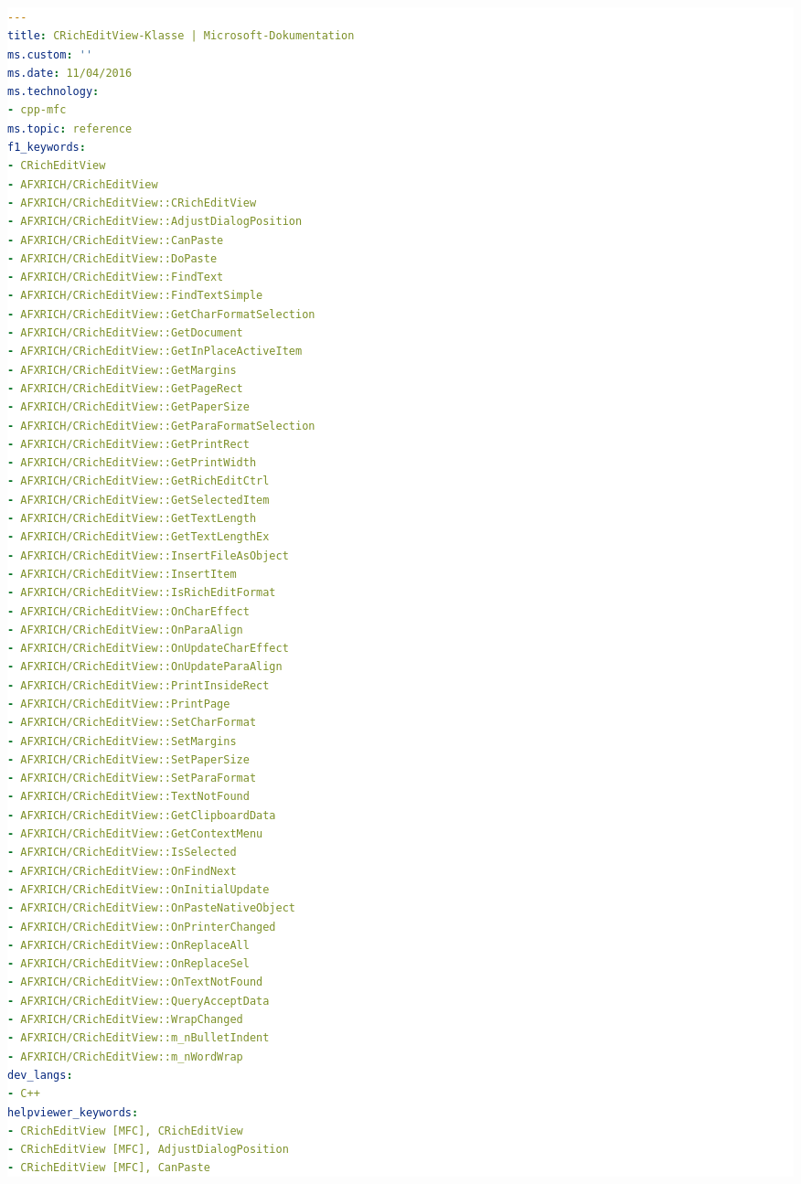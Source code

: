 ```yaml
---
title: CRichEditView-Klasse | Microsoft-Dokumentation
ms.custom: ''
ms.date: 11/04/2016
ms.technology:
- cpp-mfc
ms.topic: reference
f1_keywords:
- CRichEditView
- AFXRICH/CRichEditView
- AFXRICH/CRichEditView::CRichEditView
- AFXRICH/CRichEditView::AdjustDialogPosition
- AFXRICH/CRichEditView::CanPaste
- AFXRICH/CRichEditView::DoPaste
- AFXRICH/CRichEditView::FindText
- AFXRICH/CRichEditView::FindTextSimple
- AFXRICH/CRichEditView::GetCharFormatSelection
- AFXRICH/CRichEditView::GetDocument
- AFXRICH/CRichEditView::GetInPlaceActiveItem
- AFXRICH/CRichEditView::GetMargins
- AFXRICH/CRichEditView::GetPageRect
- AFXRICH/CRichEditView::GetPaperSize
- AFXRICH/CRichEditView::GetParaFormatSelection
- AFXRICH/CRichEditView::GetPrintRect
- AFXRICH/CRichEditView::GetPrintWidth
- AFXRICH/CRichEditView::GetRichEditCtrl
- AFXRICH/CRichEditView::GetSelectedItem
- AFXRICH/CRichEditView::GetTextLength
- AFXRICH/CRichEditView::GetTextLengthEx
- AFXRICH/CRichEditView::InsertFileAsObject
- AFXRICH/CRichEditView::InsertItem
- AFXRICH/CRichEditView::IsRichEditFormat
- AFXRICH/CRichEditView::OnCharEffect
- AFXRICH/CRichEditView::OnParaAlign
- AFXRICH/CRichEditView::OnUpdateCharEffect
- AFXRICH/CRichEditView::OnUpdateParaAlign
- AFXRICH/CRichEditView::PrintInsideRect
- AFXRICH/CRichEditView::PrintPage
- AFXRICH/CRichEditView::SetCharFormat
- AFXRICH/CRichEditView::SetMargins
- AFXRICH/CRichEditView::SetPaperSize
- AFXRICH/CRichEditView::SetParaFormat
- AFXRICH/CRichEditView::TextNotFound
- AFXRICH/CRichEditView::GetClipboardData
- AFXRICH/CRichEditView::GetContextMenu
- AFXRICH/CRichEditView::IsSelected
- AFXRICH/CRichEditView::OnFindNext
- AFXRICH/CRichEditView::OnInitialUpdate
- AFXRICH/CRichEditView::OnPasteNativeObject
- AFXRICH/CRichEditView::OnPrinterChanged
- AFXRICH/CRichEditView::OnReplaceAll
- AFXRICH/CRichEditView::OnReplaceSel
- AFXRICH/CRichEditView::OnTextNotFound
- AFXRICH/CRichEditView::QueryAcceptData
- AFXRICH/CRichEditView::WrapChanged
- AFXRICH/CRichEditView::m_nBulletIndent
- AFXRICH/CRichEditView::m_nWordWrap
dev_langs:
- C++
helpviewer_keywords:
- CRichEditView [MFC], CRichEditView
- CRichEditView [MFC], AdjustDialogPosition
- CRichEditView [MFC], CanPaste
```
